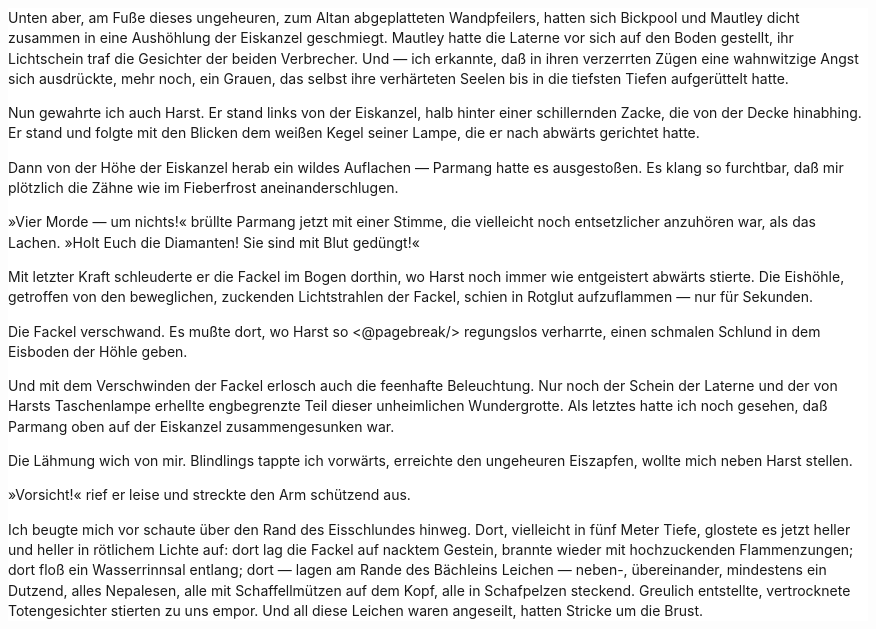 Unten aber, am Fuße dieses ungeheuren, zum Altan abgeplatteten
Wandpfeilers, hatten sich Bickpool und Mautley dicht
zusammen in eine Aushöhlung der Eiskanzel geschmiegt. Mautley
hatte die Laterne vor sich auf den Boden gestellt, ihr Lichtschein
traf die Gesichter der beiden Verbrecher. Und — ich erkannte,
daß in ihren verzerrten Zügen eine wahnwitzige Angst
sich ausdrückte, mehr noch, ein Grauen, das selbst ihre verhärteten
Seelen bis in die tiefsten Tiefen aufgerüttelt hatte.

Nun gewahrte ich auch Harst. Er stand links von der Eiskanzel,
halb hinter einer schillernden Zacke, die von der Decke
hinabhing. Er stand und folgte mit den Blicken dem weißen
Kegel seiner Lampe, die er nach abwärts gerichtet hatte.

Dann von der Höhe der Eiskanzel herab ein wildes Auflachen
— Parmang hatte es ausgestoßen. Es klang so furchtbar,
daß mir plötzlich die Zähne wie im Fieberfrost aneinanderschlugen.

»Vier Morde — um nichts!« brüllte Parmang jetzt mit
einer Stimme, die vielleicht noch entsetzlicher anzuhören war,
als das Lachen. »Holt Euch die Diamanten! Sie sind mit Blut
gedüngt!«

Mit letzter Kraft schleuderte er die Fackel im Bogen dorthin,
wo Harst noch immer wie entgeistert abwärts stierte. Die
Eishöhle, getroffen von den beweglichen, zuckenden Lichtstrahlen
der Fackel, schien in Rotglut aufzuflammen — nur für Sekunden.

Die Fackel verschwand. Es mußte dort, wo Harst so
<@pagebreak/>
regungslos verharrte, einen schmalen Schlund in dem Eisboden
der Höhle geben.

Und mit dem Verschwinden der Fackel erlosch auch die feenhafte
Beleuchtung. Nur noch der Schein der Laterne und der
von Harsts Taschenlampe erhellte engbegrenzte Teil dieser unheimlichen
Wundergrotte. Als letztes hatte ich noch gesehen,
daß Parmang oben auf der Eiskanzel zusammengesunken war.

Die Lähmung wich von mir. Blindlings tappte ich vorwärts,
erreichte den ungeheuren Eiszapfen, wollte mich neben
Harst stellen.

»Vorsicht!« rief er leise und streckte den Arm schützend
aus.

Ich beugte mich vor schaute über den Rand des Eisschlundes
hinweg. Dort, vielleicht in fünf Meter Tiefe, glostete es
jetzt heller und heller in rötlichem Lichte auf: dort lag die
Fackel auf nacktem Gestein, brannte wieder mit hochzuckenden
Flammenzungen; dort floß ein Wasserrinnsal entlang; dort —
lagen am Rande des Bächleins Leichen — neben-, übereinander,
mindestens ein Dutzend, alles Nepalesen, alle mit Schaffellmützen
auf dem Kopf, alle in Schafpelzen steckend. Greulich
entstellte, vertrocknete Totengesichter stierten zu uns empor.
Und all diese Leichen waren angeseilt, hatten Stricke um die
Brust.
